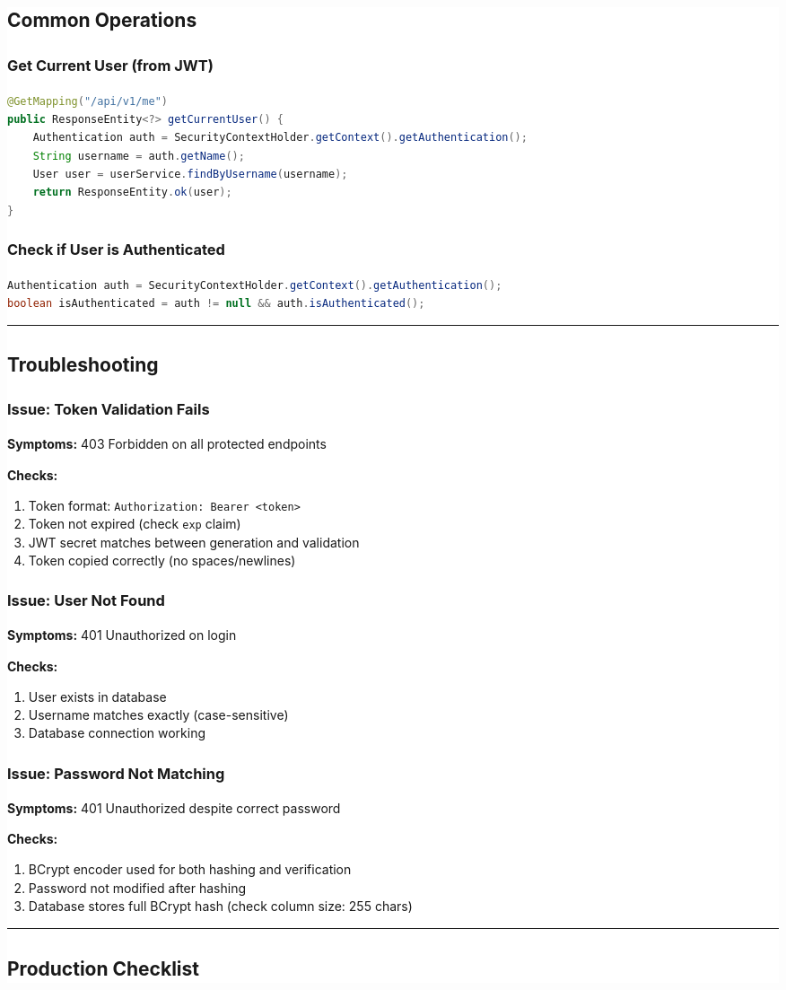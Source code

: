 
## Common Operations

### Get Current User (from JWT)
```java
@GetMapping("/api/v1/me")
public ResponseEntity<?> getCurrentUser() {
    Authentication auth = SecurityContextHolder.getContext().getAuthentication();
    String username = auth.getName();
    User user = userService.findByUsername(username);
    return ResponseEntity.ok(user);
}
```

### Check if User is Authenticated
```java
Authentication auth = SecurityContextHolder.getContext().getAuthentication();
boolean isAuthenticated = auth != null && auth.isAuthenticated();
```

---

## Troubleshooting

### Issue: Token Validation Fails
**Symptoms:** 403 Forbidden on all protected endpoints

**Checks:**
1. Token format: `Authorization: Bearer <token>`
2. Token not expired (check `exp` claim)
3. JWT secret matches between generation and validation
4. Token copied correctly (no spaces/newlines)

### Issue: User Not Found
**Symptoms:** 401 Unauthorized on login

**Checks:**
1. User exists in database
2. Username matches exactly (case-sensitive)
3. Database connection working

### Issue: Password Not Matching
**Symptoms:** 401 Unauthorized despite correct password

**Checks:**
1. BCrypt encoder used for both hashing and verification
2. Password not modified after hashing
3. Database stores full BCrypt hash (check column size: 255 chars)

---

## Production Checklist
